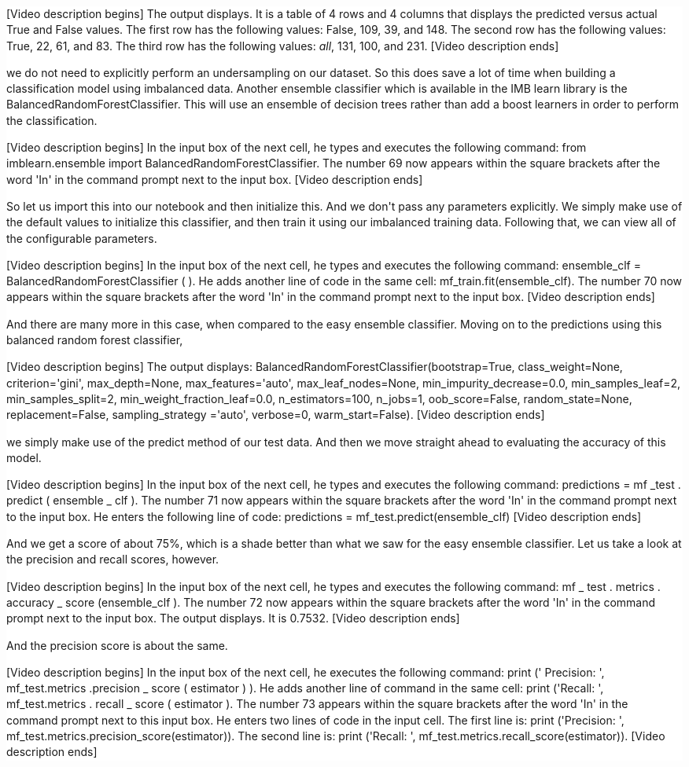 [Video description begins] The output displays. It is a table of 4 rows and 4 columns that displays the predicted versus actual True and False values. The first row has the following values: False, 109, 39, and 148. The second row has the following values: True, 22, 61, and 83. The third row has the following values: _all_, 131, 100, and 231. [Video description ends]

we do not need to explicitly perform an undersampling on our dataset. So this does save a lot of time when building a classification model using imbalanced data. Another ensemble classifier which is available in the IMB learn library is the BalancedRandomForestClassifier. This will use an ensemble of decision trees rather than add a boost learners in order to perform the classification.

[Video description begins] In the input box of the next cell, he types and executes the following command: from imblearn.ensemble import BalancedRandomForestClassifier. The number 69 now appears within the square brackets after the word 'In' in the command prompt next to the input box. [Video description ends]

So let us import this into our notebook and then initialize this. And we don't pass any parameters explicitly. We simply make use of the default values to initialize this classifier, and then train it using our imbalanced training data. Following that, we can view all of the configurable parameters.

[Video description begins] In the input box of the next cell, he types and executes the following command: ensemble_clf = BalancedRandomForestClassifier ( ). He adds another line of code in the same cell: mf_train.fit(ensemble_clf). The number 70 now appears within the square brackets after the word 'In' in the command prompt next to the input box. [Video description ends]

And there are many more in this case, when compared to the easy ensemble classifier. Moving on to the predictions using this balanced random forest classifier,

[Video description begins] The output displays: BalancedRandomForestClassifier(bootstrap=True, class_weight=None, criterion='gini', max_depth=None, max_features='auto', max_leaf_nodes=None, min_impurity_decrease=0.0, min_samples_leaf=2, min_samples_split=2, min_weight_fraction_leaf=0.0, n_estimators=100, n_jobs=1, oob_score=False, random_state=None, replacement=False, sampling_strategy ='auto', verbose=0, warm_start=False). [Video description ends]

we simply make use of the predict method of our test data. And then we move straight ahead to evaluating the accuracy of this model.

[Video description begins] In the input box of the next cell, he types and executes the following command: predictions = mf _test . predict ( ensemble _ clf ). The number 71 now appears within the square brackets after the word 'In' in the command prompt next to the input box. He enters the following line of code: predictions = mf_test.predict(ensemble_clf) [Video description ends]

And we get a score of about 75%, which is a shade better than what we saw for the easy ensemble classifier. Let us take a look at the precision and recall scores, however.

[Video description begins] In the input box of the next cell, he types and executes the following command: mf _ test . metrics . accuracy _ score (ensemble_clf ). The number 72 now appears within the square brackets after the word 'In' in the command prompt next to the input box. The output displays. It is 0.7532. [Video description ends]

And the precision score is about the same.

[Video description begins] In the input box of the next cell, he executes the following command: print (' Precision: ', mf_test.metrics .precision _ score ( estimator ) ). He adds another line of command in the same cell: print ('Recall: ', mf_test.metrics . recall _ score ( estimator ). The number 73 appears within the square brackets after the word 'In' in the command prompt next to this input box. He enters two lines of code in the input cell. The first line is: print ('Precision: ', mf_test.metrics.precision_score(estimator)). The second line is: print ('Recall: ', mf_test.metrics.recall_score(estimator)). [Video description ends]
